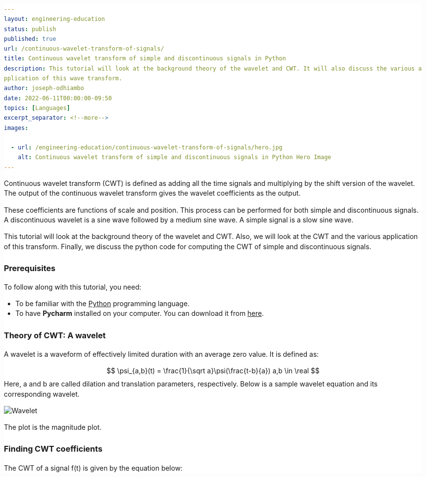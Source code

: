 ```yaml
---
layout: engineering-education
status: publish
published: true
url: /continuous-wavelet-transform-of-signals/
title: Continuous wavelet transform of simple and discontinuous signals in Python
description: This tutorial will look at the background theory of the wavelet and CWT. It will also discuss the various application of this wave transform.
author: joseph-odhiambo
date: 2022-06-11T00:00:00-09:50
topics: [Languages]
excerpt_separator: <!--more-->
images:

  - url: /engineering-education/continuous-wavelet-transform-of-signals/hero.jpg
    alt: Continuous wavelet transform of simple and discontinuous signals in Python Hero Image
---
```

Continuous wavelet transform (CWT) is defined as adding all the time signals and multiplying by the shift version of the wavelet. The output of the continuous wavelet transform gives the wavelet coefficients as the output. 

These coefficients are functions of scale and position. This process can be performed for both simple and discontinuous signals. A discontinuous wavelet is a sine wave followed by a medium sine wave. A simple signal is a slow sine wave.

This tutorial will look at the background theory of the wavelet and CWT. Also, we will look at the CWT and the various application of this transform. Finally, we discuss the python code for computing the CWT of simple and discontinuous signals.

### Prerequisites
To follow along with this tutorial, you need:
- To be familiar with the [Python](https://www.programiz.com/python-programming/first-program) programming language.
- To have **Pycharm** installed on your computer. You can download it from [here](https://www.jetbrains.com/pycharm/download/).

### Theory of CWT: A wavelet
A wavelet is a waveform of effectively limited duration with an average zero value. It is defined as:

$$
\psi_{a,b}(t) = \frac{1}{\sqrt a}\psi(\frac{t-b}{a})  a,b \in \real
$$
Here, a and b are called dilation and translation parameters, respectively. Below is a sample wavelet equation and its corresponding wavelet.

![Wavelet](/engineering-education/continuous-wavelet-transform-of-signals/wavelet.jpg)

The plot is the magnitude plot.

### Finding CWT coefficients
The CWT of a signal f(t) is given by the equation below:
